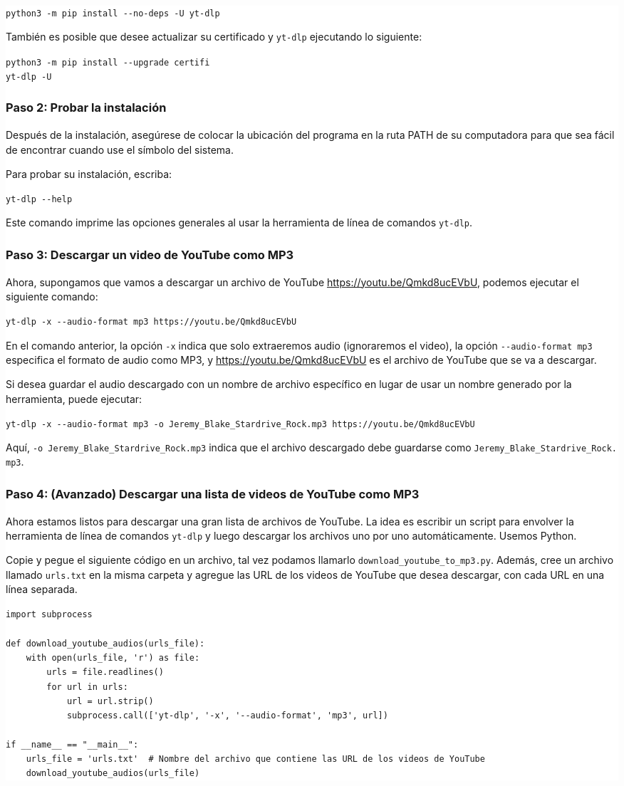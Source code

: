 ```
python3 -m pip install --no-deps -U yt-dlp
```

También es posible que desee actualizar su certificado y `yt-dlp` ejecutando lo siguiente:
```
python3 -m pip install --upgrade certifi
yt-dlp -U
```

### Paso 2: Probar la instalación
Después de la instalación, asegúrese de colocar la ubicación del programa en la ruta PATH de su computadora para que sea fácil de encontrar cuando use el símbolo del sistema.

Para probar su instalación, escriba:

```
yt-dlp --help
```

Este comando imprime las opciones generales al usar la herramienta de línea de comandos `yt-dlp`.


### Paso 3: Descargar un video de YouTube como MP3

Ahora, supongamos que vamos a descargar un archivo de YouTube https://youtu.be/Qmkd8ucEVbU, podemos ejecutar el siguiente comando:

```
yt-dlp -x --audio-format mp3 https://youtu.be/Qmkd8ucEVbU
```

En el comando anterior, la opción `-x` indica que solo extraeremos audio (ignoraremos el video), la opción `--audio-format mp3` especifica el formato de audio como MP3, y https://youtu.be/Qmkd8ucEVbU es el archivo de YouTube que se va a descargar.

Si desea guardar el audio descargado con un nombre de archivo específico en lugar de usar un nombre generado por la herramienta, puede ejecutar:
```
yt-dlp -x --audio-format mp3 -o Jeremy_Blake_Stardrive_Rock.mp3 https://youtu.be/Qmkd8ucEVbU
```

Aquí, `-o Jeremy_Blake_Stardrive_Rock.mp3` indica que el archivo descargado debe guardarse como `Jeremy_Blake_Stardrive_Rock.mp3`.

### Paso 4: (Avanzado) Descargar una lista de videos de YouTube como MP3

Ahora estamos listos para descargar una gran lista de archivos de YouTube. La idea es escribir un script para envolver la herramienta de línea de comandos `yt-dlp` y luego descargar los archivos uno por uno automáticamente. Usemos Python.

Copie y pegue el siguiente código en un archivo, tal vez podamos llamarlo `download_youtube_to_mp3.py`. Además, cree un archivo llamado `urls.txt` en la misma carpeta y agregue las URL de los videos de YouTube que desea descargar, con cada URL en una línea separada.

```
import subprocess

def download_youtube_audios(urls_file):
    with open(urls_file, 'r') as file:
        urls = file.readlines()
        for url in urls:
            url = url.strip()
            subprocess.call(['yt-dlp', '-x', '--audio-format', 'mp3', url])

if __name__ == "__main__":
    urls_file = 'urls.txt'  # Nombre del archivo que contiene las URL de los videos de YouTube
    download_youtube_audios(urls_file)
```
